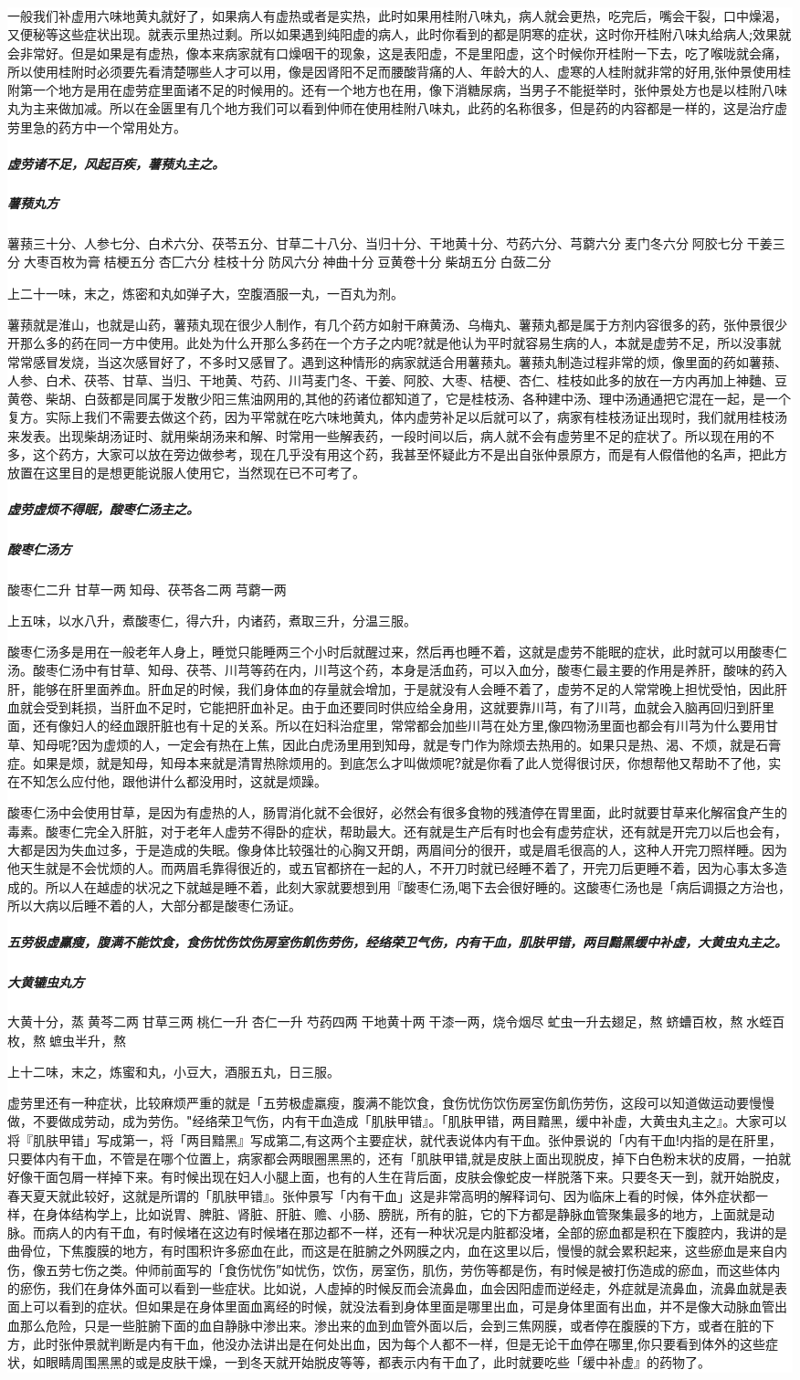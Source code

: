 一般我们补虚用六味地黄丸就好了，如果病人有虚热或者是实热，此时如果用桂附八味丸，病人就会更热，吃完后，嘴会干裂，口中燥渴，又便秘等这些症状出现。就表示里热过剩。所以如果遇到纯阳虚的病人，此时你看到的都是阴寒的症状，这时你开桂附八味丸给病人;效果就会非常好。但是如果是有虚热，像本来病家就有口燥咽干的现象，这是表阳虚，不是里阳虚，这个时候你开桂附一下去，吃了喉咙就会痛，所以使用桂附时必须要先看清楚哪些人才可以用，像是因肾阳不足而腰酸背痛的人、年龄大的人、虚寒的人桂附就非常的好用,张仲景使用桂附第一个地方是用在虚劳症里面诸不足的时候用的。还有一个地方也在用，像下消糖尿病，当男子不能挺举时，张仲景处方也是以桂附八味丸为主来做加减。所以在金匮里有几个地方我们可以看到仲师在使用桂附八味丸，此药的名称很多，但是药的内容都是一样的，这是治疗虚劳里急的药方中一个常用处方。

##### 虚劳诸不足，风起百疾，薯蓣丸主之。

##### 薯蓣丸方

薯蓣三十分、人参七分、白术六分、茯苓五分、甘草二十八分、当归十分、干地黄十分、芍药六分、芎藭六分 麦门冬六分 阿胶七分 干姜三分 大枣百枚为膏 桔梗五分 杏匚六分 桂枝十分 防风六分 神曲十分 豆黄卷十分 柴胡五分 白蔹二分

上二十一味，末之，炼密和丸如弹子大，空腹酒服一丸，一百丸为剂。

薯蓣就是淮山，也就是山药，薯蓣丸现在很少人制作，有几个药方如射干麻黄汤、乌梅丸、薯蓣丸都是属于方剂内容很多的药，张仲景很少开那么多的药在同一方中使用。此处为什么开那么多药在一个方子之内呢?就是他认为平时就容易生病的人，本就是虚劳不足，所以没事就常常感冒发烧，当这次感冒好了，不多时又感冒了。遇到这种情形的病家就适合用薯蓣丸。薯蓣丸制造过程非常的烦，像里面的药如薯蓣、人参、白术、茯苓、甘草、当归、干地黄、芍药、川芎麦门冬、干姜、阿胶、大枣、桔梗、杏仁、桂枝如此多的放在一方内再加上神麯、豆黄卷、柴胡、白蔹都是同属于发散少阳三焦油网用的,其他的药诸位都知道了，它是桂枝汤、各种建中汤、理中汤通通把它混在一起，是一个复方。实际上我们不需要去做这个药，因为平常就在吃六味地黄丸，体内虚劳补足以后就可以了，病家有桂枝汤证出现时，我们就用桂枝汤来发表。出现柴胡汤证时、就用柴胡汤来和解、时常用一些解表药，一段时间以后，病人就不会有虚劳里不足的症状了。所以现在用的不多，这个药方，大家可以放在旁边做参考，现在几乎没有用这个药，我甚至怀疑此方不是出自张仲景原方，而是有人假借他的名声，把此方放置在这里目的是想更能说服人使用它，当然现在已不可考了。

##### 虚劳虚烦不得眠，酸枣仁汤主之。

##### 酸枣仁汤方

酸枣仁二升 甘草一两 知母、茯苓各二两 芎藭一两

上五味，以水八升，煮酸枣仁，得六升，内诸药，煮取三升，分温三服。

酸枣仁汤多是用在一般老年人身上，睡觉只能睡两三个小时后就醒过来，然后再也睡不着，这就是虚劳不能眠的症状，此时就可以用酸枣仁汤。酸枣仁汤中有甘草、知母、茯苓、川芎等药在内，川芎这个药，本身是活血药，可以入血分，酸枣仁最主要的作用是养肝，酸味的药入肝，能够在肝里面养血。肝血足的时候，我们身体血的存量就会增加，于是就没有人会睡不着了，虚劳不足的人常常晚上担忧受怕，因此肝血就会受到耗损，当肝血不足时，它能把肝血补足。由于血还要同时供应给全身用，这就要靠川芎，有了川芎，血就会入脑再回归到肝里面，还有像妇人的经血跟肝脏也有十足的关系。所以在妇科治症里，常常都会加些川芎在处方里,像四物汤里面也都会有川芎为什么要用甘草、知母呢?因为虚烦的人，一定会有热在上焦，因此白虎汤里用到知母，就是专门作为除烦去热用的。如果只是热、渴、不烦，就是石膏症。如果是烦，就是知母，知母本来就是清胃热除烦用的。到底怎么才叫做烦呢?就是你看了此人觉得很讨厌，你想帮他又帮助不了他，实在不知怎么应付他，跟他讲什么都没用时，这就是烦躁。

酸枣仁汤中会使用甘草，是因为有虚热的人，肠胃消化就不会很好，必然会有很多食物的残渣停在胃里面，此时就要甘草来化解宿食产生的毒素。酸枣仁完全入肝脏，对于老年人虚劳不得卧的症状，帮助最大。还有就是生产后有时也会有虚劳症状，还有就是开完刀以后也会有，大都是因为失血过多，于是造成的失眠。像身体比较强壮的心胸又开朗，两眉间分的很开，或是眉毛很高的人，这种人开完刀照样睡。因为他天生就是不会忧烦的人。而两眉毛靠得很近的，或五官都挤在一起的人，不开刀时就已经睡不着了，开完刀后更睡不着，因为心事太多造成的。所以人在越虚的状况之下就越是睡不着，此刻大家就要想到用『酸枣仁汤,喝下去会很好睡的。这酸枣仁汤也是「病后调摄之方治也，所以大病以后睡不着的人，大部分都是酸枣仁汤证。

##### 五劳极虚羸瘦，腹满不能饮食，食伤忧伤饮伤房室伤飢伤劳伤，经络荣卫气伤，内有干血，肌肤甲错，两目黯黑缓中补虚，大黄虫丸主之。

##### 大黄辘虫丸方

大黄十分，蒸 黄芩二两 甘草三两 桃仁一升 杏仁一升 芍药四两 干地黄十两 干漆一两，烧令烟尽 虻虫一升去翅足，熬 蛴螬百枚，熬 水蛭百枚，熬 蟅虫半升，熬

上十二味，末之，炼蜜和丸，小豆大，酒服五丸，日三服。

虚劳里还有一种症状，比较麻烦严重的就是「五劳极虚羸瘦，腹满不能饮食，食伤忧伤饮伤房室伤飢伤劳伤，这段可以知道做运动要慢慢做，不要做成劳动，成为劳伤。"经络荣卫气伤，内有干血造成「肌肤甲错』。「肌肤甲错，两目黯黑，缓中补虚，大黄虫丸主之』。大家可以将『肌肤甲错」写成第一，将「两目黯黑』写成第二,有这两个主要症状，就代表说体内有干血。张仲景说的「内有干血!内指的是在肝里，只要体内有干血，不管是在哪个位置上，病家都会两眼圈黑黑的，还有「肌肤甲错,就是皮肤上面出现脱皮，掉下白色粉末状的皮屑，一拍就好像干面包屑一样掉下来。有时候出现在妇人小腿上面，也有的人生在背后面，皮肤会像蛇皮一样脱落下来。只要冬天一到，就开始脱皮，春天夏天就此较好，这就是所谓的「肌肤甲错』。张仲景写「内有干血」这是非常高明的解释词句、因为临床上看的时候，体外症状都一样，在身体结构学上，比如说胃、脾脏、肾脏、肝脏、赡、小肠、膀胱，所有的脏，它的下方都是静脉血管聚集最多的地方，上面就是动脉。而病人的内有干血，有时候堵在这边有时候堵在那边都不一样，还有一种状况是内脏都没堵，全部的瘀血都是积在下腹腔内，我讲的是曲骨位，下焦腹膜的地方，有时围积许多瘀血在此，而这是在脏腑之外网膜之内，血在这里以后，慢慢的就会累积起来，这些瘀血是来自内伤，像五劳七伤之类。仲师前面写的「食伤忧伤”如忧伤，饮伤，房室伤，肌伤，劳伤等都是伤，有时候是被打伤造成的瘀血，而这些体内的瘀伤，我们在身体外面可以看到一些症状。比如说，人虚掉的时候反而会流鼻血，血会因阳虚而逆经走，外症就是流鼻血，流鼻血就是表面上可以看到的症状。但如果是在身体里面血离经的时候，就没法看到身体里面是哪里出血，可是身体里面有出血，并不是像大动脉血管出血那么危险，只是一些脏腑下面的血自静脉中渗出来。渗出来的血到血管外面以后，会到三焦网膜，或者停在腹膜的下方，或者在脏的下方，此时张仲景就判断是内有干血，他没办法讲出是在何处出血，因为每个人都不一样，但是无论干血停在哪里,你只要看到体外的这些症状，如眼睛周围黑黑的或是皮肤干燥，一到冬天就开始脱皮等等，都表示内有干血了，此时就要吃些「缓中补虚』的药物了。
